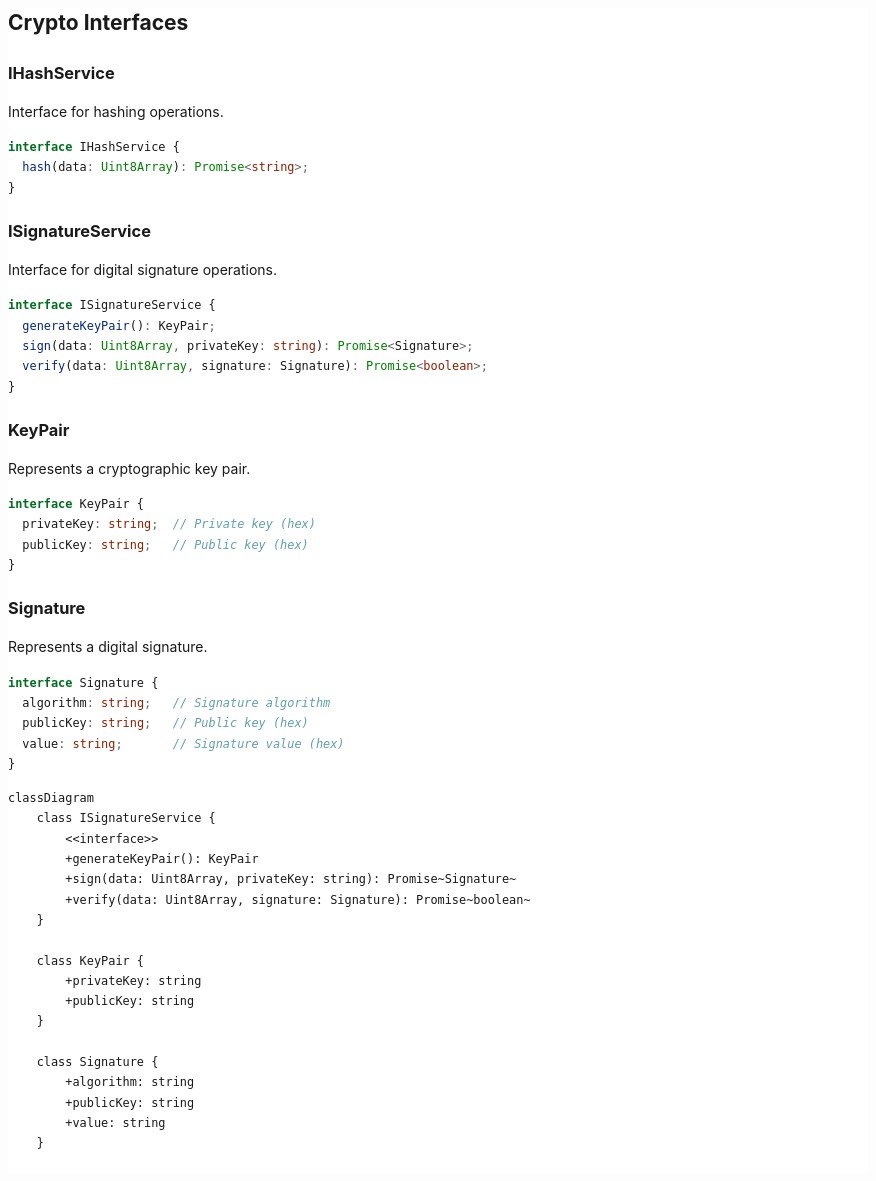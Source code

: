 ## Crypto Interfaces

### IHashService

Interface for hashing operations.

```typescript
interface IHashService {
  hash(data: Uint8Array): Promise<string>;
}
```

### ISignatureService

Interface for digital signature operations.

```typescript
interface ISignatureService {
  generateKeyPair(): KeyPair;
  sign(data: Uint8Array, privateKey: string): Promise<Signature>;
  verify(data: Uint8Array, signature: Signature): Promise<boolean>;
}
```

### KeyPair

Represents a cryptographic key pair.

```typescript
interface KeyPair {
  privateKey: string;  // Private key (hex)
  publicKey: string;   // Public key (hex)
}
```

### Signature

Represents a digital signature.

```typescript
interface Signature {
  algorithm: string;   // Signature algorithm
  publicKey: string;   // Public key (hex)
  value: string;       // Signature value (hex)
}
```

```mermaid
classDiagram
    class ISignatureService {
        <<interface>>
        +generateKeyPair(): KeyPair
        +sign(data: Uint8Array, privateKey: string): Promise~Signature~
        +verify(data: Uint8Array, signature: Signature): Promise~boolean~
    }
    
    class KeyPair {
        +privateKey: string
        +publicKey: string
    }
    
    class Signature {
        +algorithm: string
        +publicKey: string
        +value: string
    }
    
```